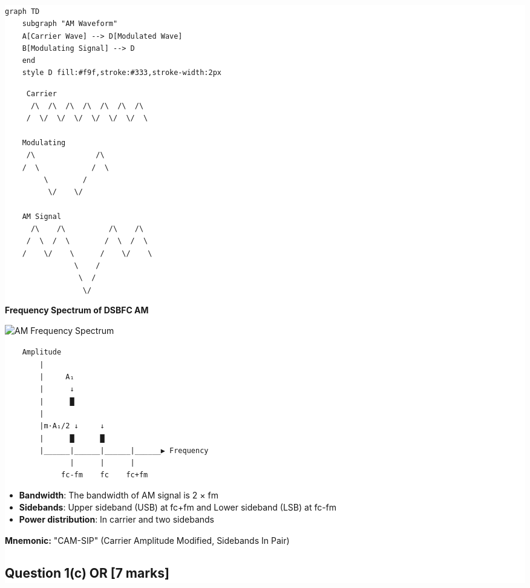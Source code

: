 ```mermaid
graph TD
    subgraph "AM Waveform"
    A[Carrier Wave] --> D[Modulated Wave]
    B[Modulating Signal] --> D
    end
    style D fill:#f9f,stroke:#333,stroke-width:2px
```

```goat
     Carrier
      /\  /\  /\  /\  /\  /\  /\
     /  \/  \/  \/  \/  \/  \/  \
    
    Modulating
     /\              /\
    /  \            /  \
         \        /
          \/    \/
           
    AM Signal
      /\    /\          /\    /\
     /  \  /  \        /  \  /  \
    /    \/    \      /    \/    \
                \    /
                 \  /
                  \/
```

**Frequency Spectrum of DSBFC AM**

![AM Frequency Spectrum](diagrams/1333201-am-frequency-spectrum.svg)

```goat
    Amplitude
        |
        |     A₁
        |      ↓
        |      █
        |      
        |m·A₁/2 ↓     ↓
        |      █      █
        |______|______|______|______▶ Frequency
               |      |      |
             fc-fm    fc    fc+fm
```

- **Bandwidth**: The bandwidth of AM signal is 2 × fm
- **Sidebands**: Upper sideband (USB) at fc+fm and Lower sideband (LSB) at fc-fm
- **Power distribution**: In carrier and two sidebands

**Mnemonic:** "CAM-SIP" (Carrier Amplitude Modified, Sidebands In Pair)

## Question 1(c) OR [7 marks]
